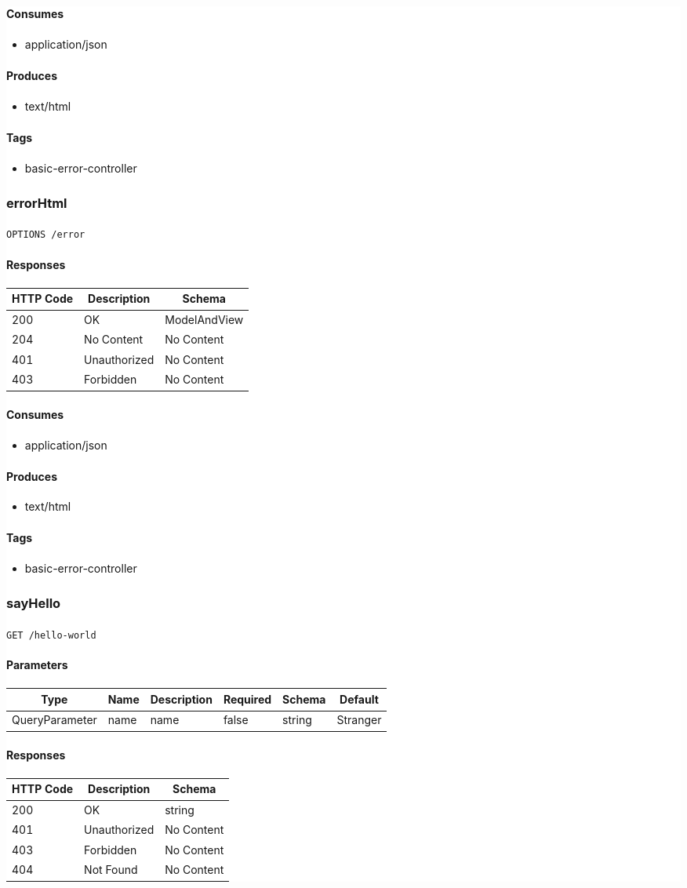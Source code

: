 
#### Consumes

* application/json

#### Produces

* text/html

#### Tags

* basic-error-controller

### errorHtml
```
OPTIONS /error
```

#### Responses
|HTTP Code|Description|Schema|
|----|----|----|
|200|OK|ModelAndView|
|204|No Content|No Content|
|401|Unauthorized|No Content|
|403|Forbidden|No Content|


#### Consumes

* application/json

#### Produces

* text/html

#### Tags

* basic-error-controller

### sayHello
```
GET /hello-world
```

#### Parameters
|Type|Name|Description|Required|Schema|Default|
|----|----|----|----|----|----|
|QueryParameter|name|name|false|string|Stranger|


#### Responses
|HTTP Code|Description|Schema|
|----|----|----|
|200|OK|string|
|401|Unauthorized|No Content|
|403|Forbidden|No Content|
|404|Not Found|No Content|
